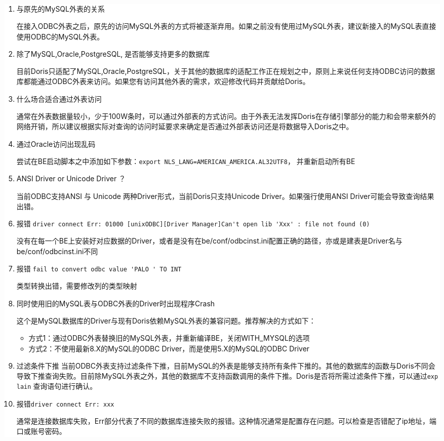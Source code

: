 1. 与原先的MySQL外表的关系

    在接入ODBC外表之后，原先的访问MySQL外表的方式将被逐渐弃用。如果之前没有使用过MySQL外表，建议新接入的MySQL表直接使用ODBC的MySQL外表。
    
2. 除了MySQL,Oracle,PostgreSQL, 是否能够支持更多的数据库

    目前Doris只适配了MySQL,Oracle,PostgreSQL，关于其他的数据库的适配工作正在规划之中，原则上来说任何支持ODBC访问的数据库都能通过ODBC外表来访问。如果您有访问其他外表的需求，欢迎修改代码并贡献给Doris。

3. 什么场合适合通过外表访问

    通常在外表数据量较小，少于100W条时，可以通过外部表的方式访问。由于外表无法发挥Doris在存储引擎部分的能力和会带来额外的网络开销，所以建议根据实际对查询的访问时延要求来确定是否通过外部表访问还是将数据导入Doris之中。

4. 通过Oracle访问出现乱码

   尝试在BE启动脚本之中添加如下参数：`export NLS_LANG=AMERICAN_AMERICA.AL32UTF8`， 并重新启动所有BE

5. ANSI Driver or Unicode Driver ？

   当前ODBC支持ANSI 与 Unicode 两种Driver形式，当前Doris只支持Unicode Driver。如果强行使用ANSI Driver可能会导致查询结果出错。

6. 报错 `driver connect Err: 01000 [unixODBC][Driver Manager]Can't open lib 'Xxx' : file not found (0)`

    没有在每一个BE上安装好对应数据的Driver，或者是没有在be/conf/odbcinst.ini配置正确的路径，亦或是建表是Driver名与be/conf/odbcinst.ini不同

7. 报错 `fail to convert odbc value 'PALO ' TO INT`

    类型转换出错，需要修改列的类型映射
    
8. 同时使用旧的MySQL表与ODBC外表的Driver时出现程序Crash

    这个是MySQL数据库的Driver与现有Doris依赖MySQL外表的兼容问题。推荐解决的方式如下：
    * 方式1：通过ODBC外表替换旧的MySQL外表，并重新编译BE，关闭WITH_MYSQL的选项
    * 方式2：不使用最新8.X的MySQL的ODBC Driver，而是使用5.X的MySQL的ODBC Driver
    
9. 过滤条件下推
    当前ODBC外表支持过滤条件下推，目前MySQL的外表是能够支持所有条件下推的。其他的数据库的函数与Doris不同会导致下推查询失败。目前除MySQL外表之外，其他的数据库不支持函数调用的条件下推。Doris是否将所需过滤条件下推，可以通过`explain` 查询语句进行确认。
    
10. 报错`driver connect Err: xxx`

    通常是连接数据库失败，Err部分代表了不同的数据库连接失败的报错。这种情况通常是配置存在问题。可以检查是否错配了ip地址，端口或账号密码。